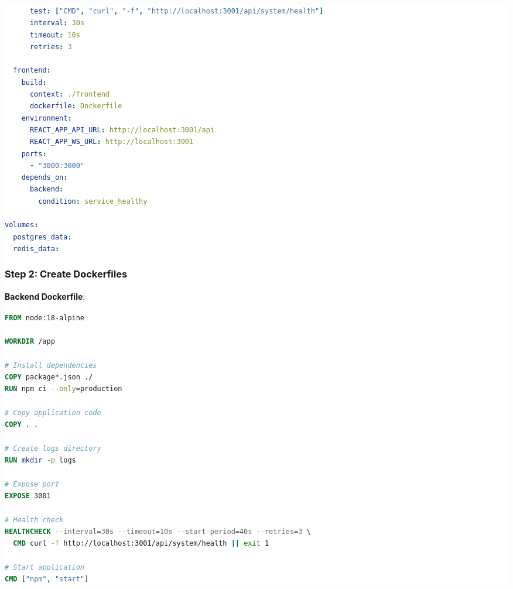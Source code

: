 ```yaml
      test: ["CMD", "curl", "-f", "http://localhost:3001/api/system/health"]
      interval: 30s
      timeout: 10s
      retries: 3

  frontend:
    build:
      context: ./frontend
      dockerfile: Dockerfile
    environment:
      REACT_APP_API_URL: http://localhost:3001/api
      REACT_APP_WS_URL: http://localhost:3001
    ports:
      - "3000:3000"
    depends_on:
      backend:
        condition: service_healthy

volumes:
  postgres_data:
  redis_data:
```

### **Step 2: Create Dockerfiles**

**Backend Dockerfile**:
```dockerfile
FROM node:18-alpine

WORKDIR /app

# Install dependencies
COPY package*.json ./
RUN npm ci --only=production

# Copy application code
COPY . .

# Create logs directory
RUN mkdir -p logs

# Expose port
EXPOSE 3001

# Health check
HEALTHCHECK --interval=30s --timeout=10s --start-period=40s --retries=3 \
  CMD curl -f http://localhost:3001/api/system/health || exit 1

# Start application
CMD ["npm", "start"]
```
